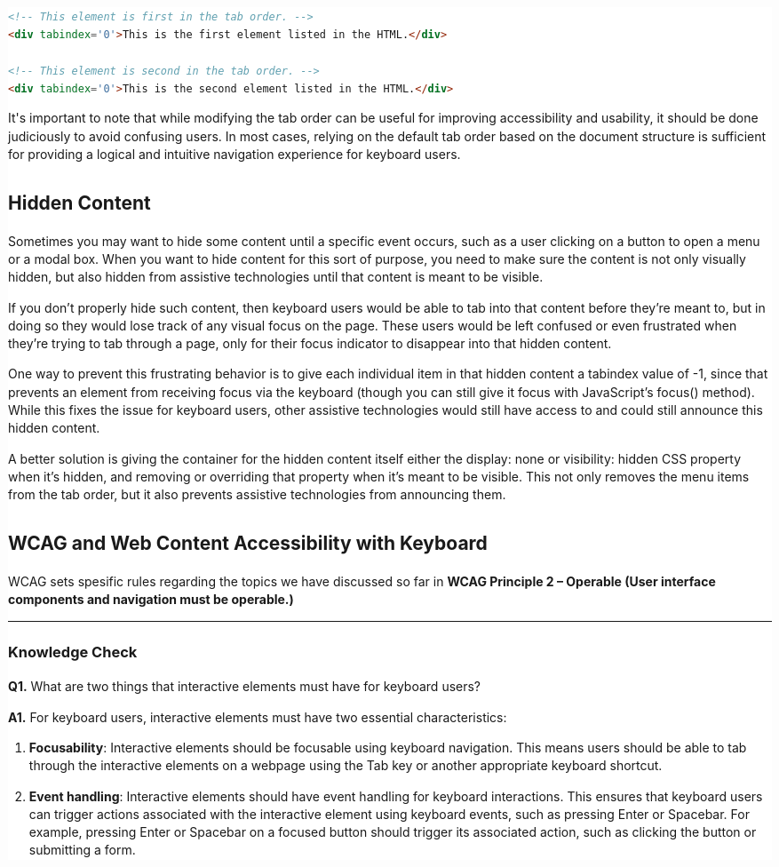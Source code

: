 ```html
<!-- This element is first in the tab order. -->
<div tabindex='0'>This is the first element listed in the HTML.</div>

<!-- This element is second in the tab order. -->
<div tabindex='0'>This is the second element listed in the HTML.</div>
```

It's important to note that while modifying the tab order can be useful for improving accessibility and usability, it should be done judiciously to avoid confusing users. In most cases, relying on the default tab order based on the document structure is sufficient for providing a logical and intuitive navigation experience for keyboard users.

## Hidden Content
Sometimes you may want to hide some content until a specific event occurs, such as a user clicking on a button to open a menu or a modal box. When you want to hide content for this sort of purpose, you need to make sure the content is not only visually hidden, but also hidden from assistive technologies until that content is meant to be visible.

If you don’t properly hide such content, then keyboard users would be able to tab into that content before they’re meant to, but in doing so they would lose track of any visual focus on the page. These users would be left confused or even frustrated when they’re trying to tab through a page, only for their focus indicator to disappear into that hidden content.

One way to prevent this frustrating behavior is to give each individual item in that hidden content a tabindex value of -1, since that prevents an element from receiving focus via the keyboard (though you can still give it focus with JavaScript’s focus() method). While this fixes the issue for keyboard users, other assistive technologies would still have access to and could still announce this hidden content.

A better solution is giving the container for the hidden content itself either the display: none or visibility: hidden CSS property when it’s hidden, and removing or overriding that property when it’s meant to be visible. This not only removes the menu items from the tab order, but it also prevents assistive technologies from announcing them.

## WCAG and Web Content Accessibility with Keyboard
WCAG sets spesific rules regarding the topics we have discussed so far in **WCAG Principle 2 – Operable (User interface components and navigation must be operable.)**

---
### Knowledge Check

**Q1.** What are two things that interactive elements must have for keyboard users?

**A1.** For keyboard users, interactive elements must have two essential characteristics:

1. **Focusability**: Interactive elements should be focusable using keyboard navigation. This means users should be able to tab through the interactive elements on a webpage using the Tab key or another appropriate keyboard shortcut.

2. **Event handling**: Interactive elements should have event handling for keyboard interactions. This ensures that keyboard users can trigger actions associated with the interactive element using keyboard events, such as pressing Enter or Spacebar. For example, pressing Enter or Spacebar on a focused button should trigger its associated action, such as clicking the button or submitting a form.
